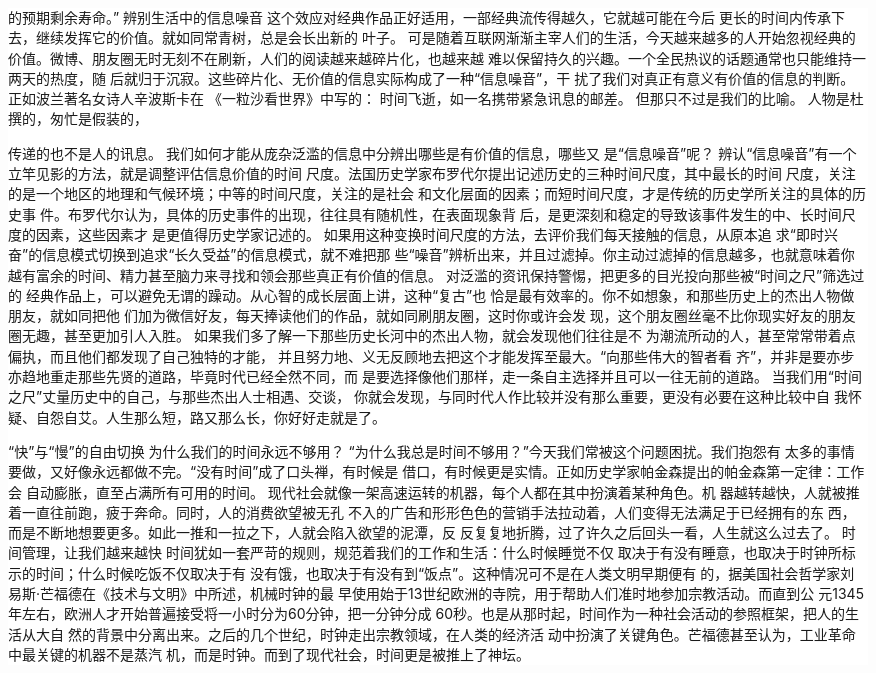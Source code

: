 的预期剩余寿命。”
辨别生活中的信息噪音
这个效应对经典作品正好适用，一部经典流传得越久，它就越可能在今后
更长的时间内传承下去，继续发挥它的价值。就如同常青树，总是会长出新的
叶子。
可是随着互联网渐渐主宰人们的生活，今天越来越多的人开始忽视经典的
价值。微博、朋友圈无时无刻不在刷新，人们的阅读越来越碎片化，也越来越
难以保留持久的兴趣。一个全民热议的话题通常也只能维持一两天的热度，随
后就归于沉寂。这些碎片化、无价值的信息实际构成了一种“信息噪音”，干
扰了我们对真正有意义有价值的信息的判断。正如波兰著名女诗人辛波斯卡在
《一粒沙看世界》中写的：
时间飞逝，如一名携带紧急讯息的邮差。
但那只不过是我们的比喻。
人物是杜撰的，匆忙是假装的，

传递的也不是人的讯息。
我们如何才能从庞杂泛滥的信息中分辨出哪些是有价值的信息，哪些又
是“信息噪音”呢？
辨认“信息噪音”有一个立竿见影的方法，就是调整评估信息价值的时间
尺度。法国历史学家布罗代尔提出记述历史的三种时间尺度，其中最长的时间
尺度，关注的是一个地区的地理和气候环境；中等的时间尺度，关注的是社会
和文化层面的因素；而短时间尺度，才是传统的历史学所关注的具体的历史事
件。布罗代尔认为，具体的历史事件的出现，往往具有随机性，在表面现象背
后，是更深刻和稳定的导致该事件发生的中、长时间尺度的因素，这些因素才
是更值得历史学家记述的。
如果用这种变换时间尺度的方法，去评价我们每天接触的信息，从原本追
求“即时兴奋”的信息模式切换到追求“长久受益”的信息模式，就不难把那
些“噪音”辨析出来，并且过滤掉。你主动过滤掉的信息越多，也就意味着你
越有富余的时间、精力甚至脑力来寻找和领会那些真正有价值的信息。
对泛滥的资讯保持警惕，把更多的目光投向那些被“时间之尺”筛选过的
经典作品上，可以避免无谓的躁动。从心智的成长层面上讲，这种“复古”也
恰是最有效率的。你不如想象，和那些历史上的杰出人物做朋友，就如同把他
们加为微信好友，每天捧读他们的作品，就如同刷朋友圈，这时你或许会发
现，这个朋友圈丝毫不比你现实好友的朋友圈无趣，甚至更加引人入胜。
如果我们多了解一下那些历史长河中的杰出人物，就会发现他们往往是不
为潮流所动的人，甚至常常带着点偏执，而且他们都发现了自己独特的才能，
并且努力地、义无反顾地去把这个才能发挥至最大。“向那些伟大的智者看
齐”，并非是要亦步亦趋地重走那些先贤的道路，毕竟时代已经全然不同，而
是要选择像他们那样，走一条自主选择并且可以一往无前的道路。
当我们用“时间之尺”丈量历史中的自己，与那些杰出人士相遇、交谈，
你就会发现，与同时代人作比较并没有那么重要，更没有必要在这种比较中自
我怀疑、自怨自艾。人生那么短，路又那么长，你好好走就是了。

“快”与“慢”的自由切换 为什么我们的时间永远不够用？
“为什么我总是时间不够用？”今天我们常被这个问题困扰。我们抱怨有
太多的事情要做，又好像永远都做不完。“没有时间”成了口头禅，有时候是
借口，有时候更是实情。正如历史学家帕金森提出的帕金森第一定律：工作会
自动膨胀，直至占满所有可用的时间。
现代社会就像一架高速运转的机器，每个人都在其中扮演着某种角色。机
器越转越快，人就被推着一直往前跑，疲于奔命。同时，人的消费欲望被无孔
不入的广告和形形色色的营销手法拉动着，人们变得无法满足于已经拥有的东
西，而是不断地想要更多。如此一推和一拉之下，人就会陷入欲望的泥潭，反
反复复地折腾，过了许久之后回头一看，人生就这么过去了。
时间管理，让我们越来越快
时间犹如一套严苛的规则，规范着我们的工作和生活：什么时候睡觉不仅
取决于有没有睡意，也取决于时钟所标示的时间；什么时候吃饭不仅取决于有
没有饿，也取决于有没有到“饭点”。这种情况可不是在人类文明早期便有
的，据美国社会哲学家刘易斯·芒福德在《技术与文明》中所述，机械时钟的最
早使用始于13世纪欧洲的寺院，用于帮助人们准时地参加宗教活动。而直到公
元1345年左右，欧洲人才开始普遍接受将一小时分为60分钟，把一分钟分成
60秒。也是从那时起，时间作为一种社会活动的参照框架，把人的生活从大自
然的背景中分离出来。之后的几个世纪，时钟走出宗教领域，在人类的经济活
动中扮演了关键角色。芒福德甚至认为，工业革命中最关键的机器不是蒸汽
机，而是时钟。而到了现代社会，时间更是被推上了神坛。